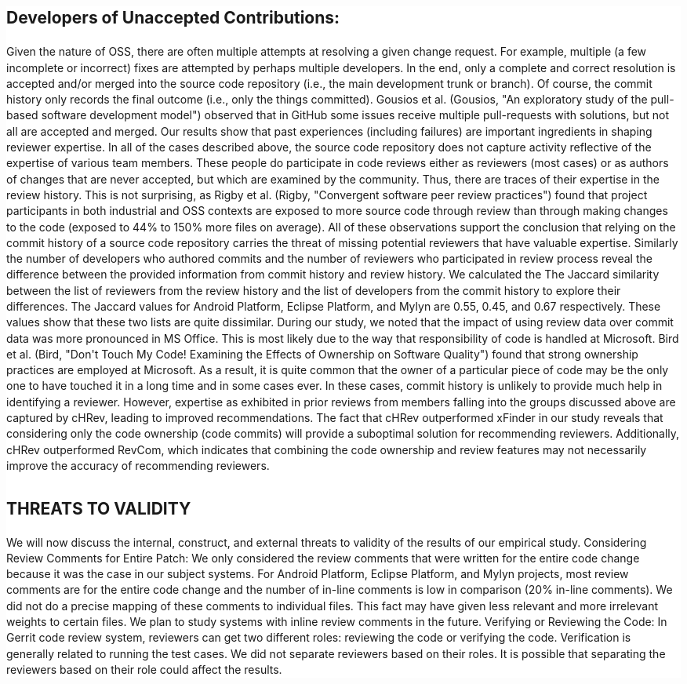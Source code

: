 ## Developers of Unaccepted Contributions:

Given the nature of OSS, there are often multiple attempts at resolving a given change request. For example, multiple (a few incomplete or incorrect) fixes are attempted by perhaps multiple developers. In the end, only a complete and correct resolution is accepted and/or merged into the source code repository (i.e., the main development trunk or branch). Of course, the commit history only records the final outcome (i.e., only the things committed). Gousios et al. (Gousios, "An exploratory study of the pull-based software development model") observed that in GitHub some issues receive multiple pull-requests with solutions, but not all are accepted and merged. Our results show that past experiences (including failures) are important ingredients in shaping reviewer expertise.
In all of the cases described above, the source code repository does not capture activity reflective of the expertise of various team members. These people do participate in code reviews either as reviewers (most cases) or as authors of changes that are never accepted, but which are examined by the community. Thus, there are traces of their expertise in the review history. This is not surprising, as Rigby et al. (Rigby, "Convergent software peer review practices") found that project participants in both industrial and OSS contexts are exposed to more source code through review than through making changes to the code (exposed to 44% to 150% more files on average). All of these observations support the conclusion that relying on the commit history of a source code repository carries the threat of missing potential reviewers that have valuable expertise. Similarly the number of developers who authored commits and the number of reviewers who participated in review process reveal the difference between the provided information from commit history and review history. We calculated the The Jaccard similarity between the list of reviewers from the review history and the list of developers from the commit history to explore their differences. The Jaccard values for Android Platform, Eclipse Platform, and Mylyn are 0.55, 0.45, and 0.67 respectively. These values show that these two lists are quite dissimilar.
During our study, we noted that the impact of using review data over commit data was more pronounced in MS Office. This is most likely due to the way that responsibility of code is handled at Microsoft. Bird et al. (Bird, "Don't Touch My Code! Examining the Effects of Ownership on Software Quality") found that strong ownership practices are employed at Microsoft. As a result, it is quite common that the owner of a particular piece of code may be the only one to have touched it in a long time and in some cases ever. In these cases, commit history is unlikely to provide much help in identifying a reviewer. However, expertise as exhibited in prior reviews from members falling into the groups discussed above are captured by cHRev, leading to improved recommendations. The fact that cHRev outperformed xFinder in our study reveals that considering only the code ownership (code commits) will provide a suboptimal solution for recommending reviewers. Additionally, cHRev outperformed RevCom, which indicates that combining the code ownership and review features may not necessarily improve the accuracy of recommending reviewers.

## THREATS TO VALIDITY

We will now discuss the internal, construct, and external threats to validity of the results of our empirical study.
Considering Review Comments for Entire Patch: We only considered the review comments that were written for the entire code change because it was the case in our subject systems. For Android Platform, Eclipse Platform, and Mylyn projects, most review comments are for the entire code change and the number of in-line comments is low in comparison (20% in-line comments). We did not do a precise mapping of these comments to individual files. This fact may have given less relevant and more irrelevant weights to certain files. We plan to study systems with inline review comments in the future.
Verifying or Reviewing the Code: In Gerrit code review system, reviewers can get two different roles: reviewing the code or verifying the code. Verification is generally related to running the test cases. We did not separate reviewers based on their roles. It is possible that separating the reviewers based on their role could affect the results.
